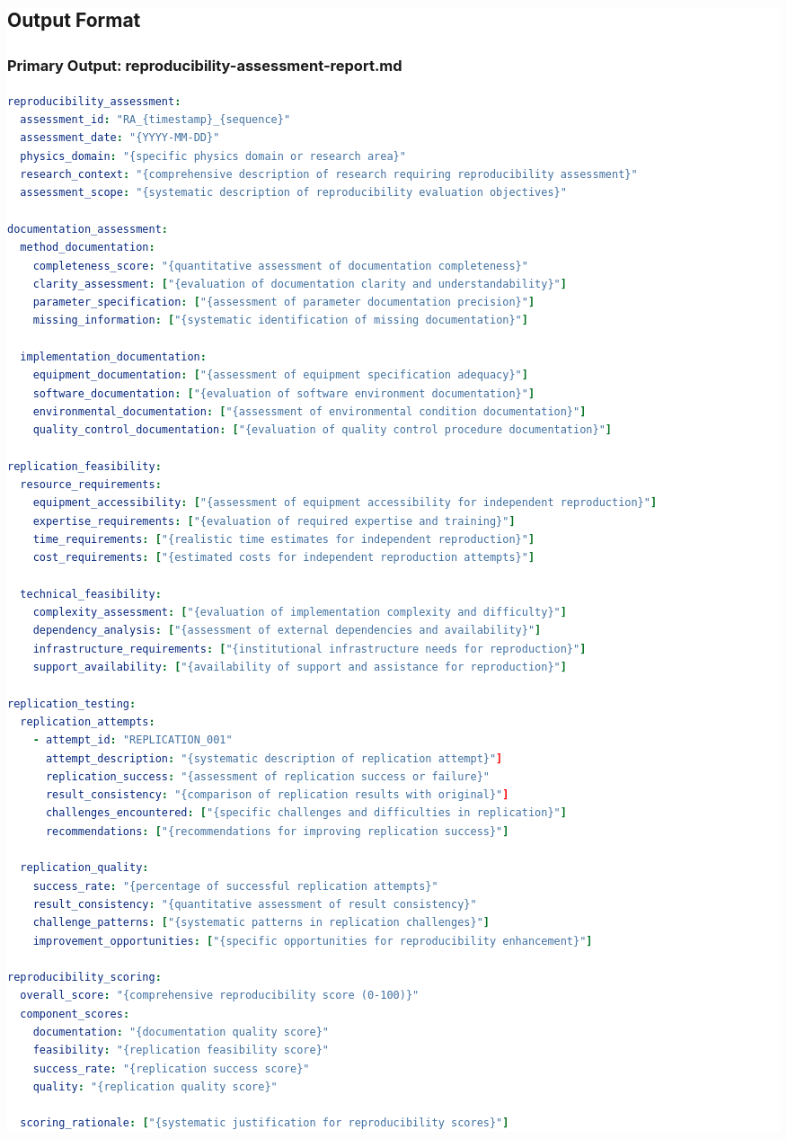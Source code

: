 ## Output Format

### Primary Output: reproducibility-assessment-report.md
```yaml
reproducibility_assessment:
  assessment_id: "RA_{timestamp}_{sequence}"
  assessment_date: "{YYYY-MM-DD}"
  physics_domain: "{specific physics domain or research area}"
  research_context: "{comprehensive description of research requiring reproducibility assessment}"
  assessment_scope: "{systematic description of reproducibility evaluation objectives}"
  
documentation_assessment:
  method_documentation:
    completeness_score: "{quantitative assessment of documentation completeness}"
    clarity_assessment: ["{evaluation of documentation clarity and understandability}"]
    parameter_specification: ["{assessment of parameter documentation precision}"]
    missing_information: ["{systematic identification of missing documentation}"]
    
  implementation_documentation:
    equipment_documentation: ["{assessment of equipment specification adequacy}"]
    software_documentation: ["{evaluation of software environment documentation}"]
    environmental_documentation: ["{assessment of environmental condition documentation}"]
    quality_control_documentation: ["{evaluation of quality control procedure documentation}"]
    
replication_feasibility:
  resource_requirements:
    equipment_accessibility: ["{assessment of equipment accessibility for independent reproduction}"]
    expertise_requirements: ["{evaluation of required expertise and training}"]
    time_requirements: ["{realistic time estimates for independent reproduction}"]
    cost_requirements: ["{estimated costs for independent reproduction attempts}"]
    
  technical_feasibility:
    complexity_assessment: ["{evaluation of implementation complexity and difficulty}"]
    dependency_analysis: ["{assessment of external dependencies and availability}"]
    infrastructure_requirements: ["{institutional infrastructure needs for reproduction}"]
    support_availability: ["{availability of support and assistance for reproduction}"]
    
replication_testing:
  replication_attempts:
    - attempt_id: "REPLICATION_001"
      attempt_description: "{systematic description of replication attempt}"]
      replication_success: "{assessment of replication success or failure}"
      result_consistency: "{comparison of replication results with original}"]
      challenges_encountered: ["{specific challenges and difficulties in replication}"]
      recommendations: ["{recommendations for improving replication success}"]
      
  replication_quality:
    success_rate: "{percentage of successful replication attempts}"
    result_consistency: "{quantitative assessment of result consistency}"
    challenge_patterns: ["{systematic patterns in replication challenges}"]
    improvement_opportunities: ["{specific opportunities for reproducibility enhancement}"]
    
reproducibility_scoring:
  overall_score: "{comprehensive reproducibility score (0-100)}"
  component_scores:
    documentation: "{documentation quality score}"
    feasibility: "{replication feasibility score}"
    success_rate: "{replication success score}"
    quality: "{replication quality score}"
    
  scoring_rationale: ["{systematic justification for reproducibility scores}"]
```